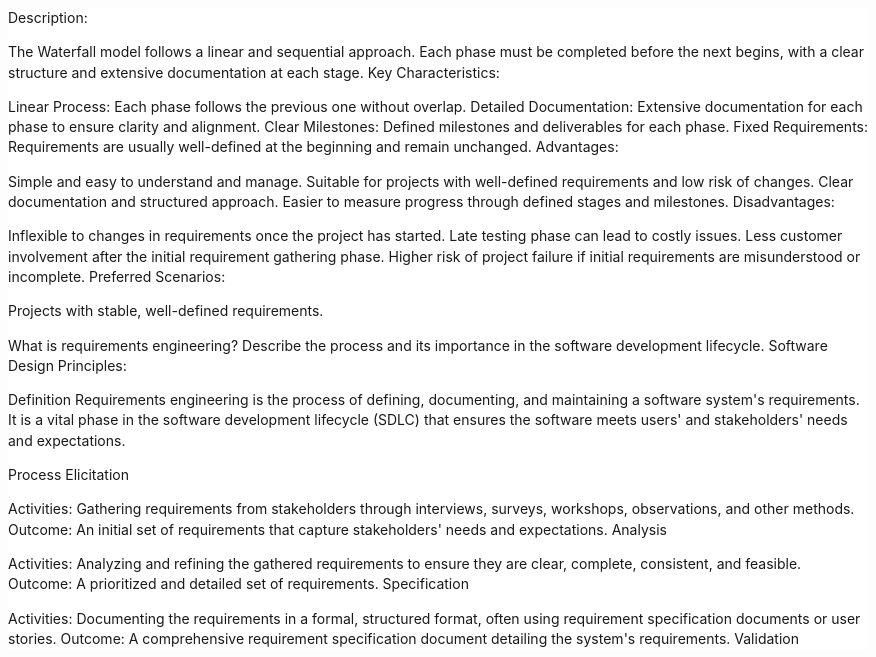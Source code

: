 Description:

The Waterfall model follows a linear and sequential approach.
Each phase must be completed before the next begins, with a clear structure and extensive documentation at each stage.
Key Characteristics:

Linear Process: Each phase follows the previous one without overlap.
Detailed Documentation: Extensive documentation for each phase to ensure clarity and alignment.
Clear Milestones: Defined milestones and deliverables for each phase.
Fixed Requirements: Requirements are usually well-defined at the beginning and remain unchanged.
Advantages:

Simple and easy to understand and manage.
Suitable for projects with well-defined requirements and low risk of changes.
Clear documentation and structured approach.
Easier to measure progress through defined stages and milestones.
Disadvantages:

Inflexible to changes in requirements once the project has started.
Late testing phase can lead to costly issues.
Less customer involvement after the initial requirement gathering phase.
Higher risk of project failure if initial requirements are misunderstood or incomplete.
Preferred Scenarios:

Projects with stable, well-defined requirements.







What is requirements engineering? Describe the process and its importance in the software development lifecycle.
Software Design Principles:

Definition
Requirements engineering is the process of defining, documenting, and maintaining a software system's requirements. It is a vital phase in the software development lifecycle (SDLC) that ensures the software meets users' and stakeholders' needs and expectations.

Process
Elicitation

Activities: Gathering requirements from stakeholders through interviews, surveys, workshops, observations, and other methods.
Outcome: An initial set of requirements that capture stakeholders' needs and expectations.
Analysis

Activities: Analyzing and refining the gathered requirements to ensure they are clear, complete, consistent, and feasible.
Outcome: A prioritized and detailed set of requirements.
Specification

Activities: Documenting the requirements in a formal, structured format, often using requirement specification documents or user stories.
Outcome: A comprehensive requirement specification document detailing the system's requirements.
Validation
